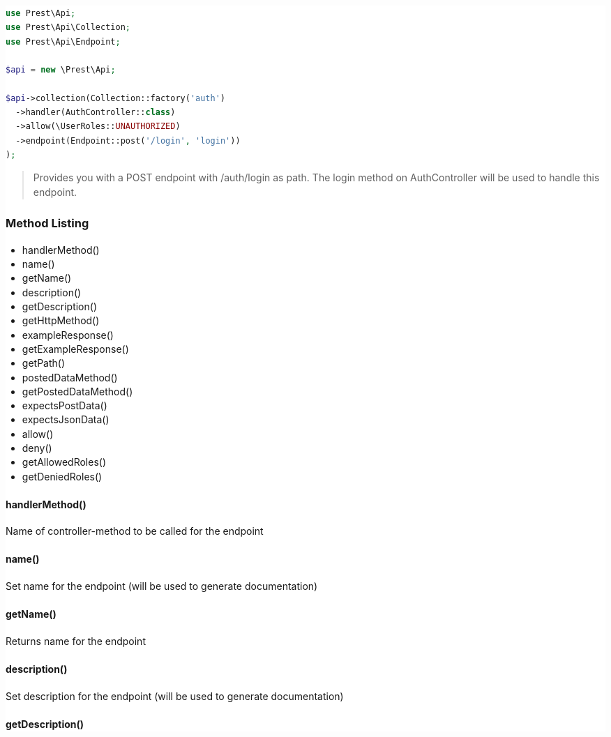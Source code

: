 ```php
use Prest\Api;
use Prest\Api\Collection;
use Prest\Api\Endpoint;

$api = new \Prest\Api;

$api->collection(Collection::factory('auth')
  ->handler(AuthController::class)
  ->allow(\UserRoles::UNAUTHORIZED)
  ->endpoint(Endpoint::post('/login', 'login'))
);
```

> Provides you with a POST endpoint with /auth/login as path. The login method on AuthController will be used to handle this endpoint.

### Method Listing

* handlerMethod()
* name()
* getName()
* description()
* getDescription()
* getHttpMethod()
* exampleResponse()
* getExampleResponse()
* getPath()
* postedDataMethod()
* getPostedDataMethod()
* expectsPostData()
* expectsJsonData()
* allow()
* deny()
* getAllowedRoles()
* getDeniedRoles()

#### handlerMethod()

Name of controller-method to be called for the endpoint

#### name()

Set name for the endpoint (will be used to generate documentation)

#### getName()

Returns name for the endpoint

#### description()

Set description for the endpoint (will be used to generate documentation)

#### getDescription()
